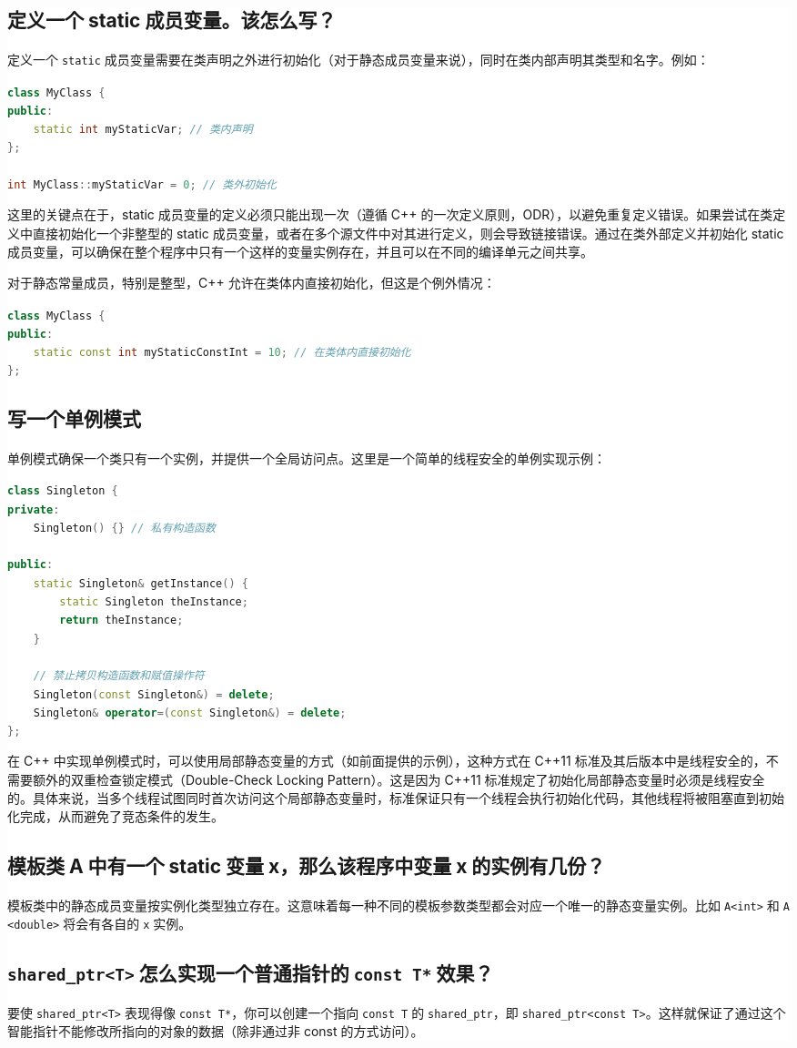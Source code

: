 ## 定义一个 static 成员变量。该怎么写？
定义一个 `static` 成员变量需要在类声明之外进行初始化（对于静态成员变量来说），同时在类内部声明其类型和名字。例如：
```cpp
class MyClass {
public:
    static int myStaticVar; // 类内声明
};

int MyClass::myStaticVar = 0; // 类外初始化
```
这里的关键点在于，static 成员变量的定义必须只能出现一次（遵循 C++ 的一次定义原则，ODR），以避免重复定义错误。如果尝试在类定义中直接初始化一个非整型的 static 成员变量，或者在多个源文件中对其进行定义，则会导致链接错误。通过在类外部定义并初始化 static 成员变量，可以确保在整个程序中只有一个这样的变量实例存在，并且可以在不同的编译单元之间共享。

对于静态常量成员，特别是整型，C++ 允许在类体内直接初始化，但这是个例外情况：
```C++
class MyClass {
public:
    static const int myStaticConstInt = 10; // 在类体内直接初始化
};
```

## 写一个单例模式
单例模式确保一个类只有一个实例，并提供一个全局访问点。这里是一个简单的线程安全的单例实现示例：
```cpp
class Singleton {
private:
    Singleton() {} // 私有构造函数

public:
    static Singleton& getInstance() {
        static Singleton theInstance;
        return theInstance;
    }
    
    // 禁止拷贝构造函数和赋值操作符
    Singleton(const Singleton&) = delete;
    Singleton& operator=(const Singleton&) = delete;
};
```
在 C++ 中实现单例模式时，可以使用局部静态变量的方式（如前面提供的示例），这种方式在 C++11 标准及其后版本中是线程安全的，不需要额外的双重检查锁定模式（Double-Check Locking Pattern）。这是因为 C++11 标准规定了初始化局部静态变量时必须是线程安全的。具体来说，当多个线程试图同时首次访问这个局部静态变量时，标准保证只有一个线程会执行初始化代码，其他线程将被阻塞直到初始化完成，从而避免了竞态条件的发生。

## 模板类 A 中有一个 static 变量 x，那么该程序中变量 x 的实例有几份？
模板类中的静态成员变量按实例化类型独立存在。这意味着每一种不同的模板参数类型都会对应一个唯一的静态变量实例。比如 `A<int>` 和 `A<double>` 将会有各自的 `x` 实例。

## `shared_ptr<T>` 怎么实现一个普通指针的 `const T*` 效果？
要使 `shared_ptr<T>` 表现得像 `const T*`，你可以创建一个指向 `const T` 的 `shared_ptr`，即 `shared_ptr<const T>`。这样就保证了通过这个智能指针不能修改所指向的对象的数据（除非通过非 const 的方式访问）。
